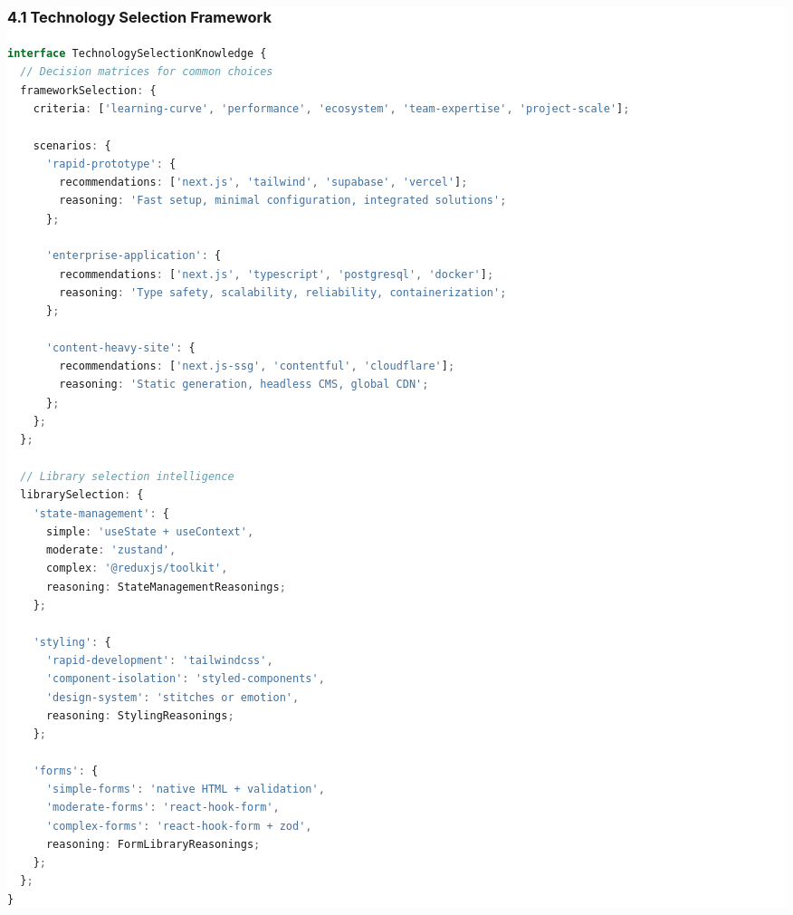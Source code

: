 ### **4.1 Technology Selection Framework**
```typescript
interface TechnologySelectionKnowledge {
  // Decision matrices for common choices
  frameworkSelection: {
    criteria: ['learning-curve', 'performance', 'ecosystem', 'team-expertise', 'project-scale'];
    
    scenarios: {
      'rapid-prototype': {
        recommendations: ['next.js', 'tailwind', 'supabase', 'vercel'];
        reasoning: 'Fast setup, minimal configuration, integrated solutions';
      };
      
      'enterprise-application': {
        recommendations: ['next.js', 'typescript', 'postgresql', 'docker'];
        reasoning: 'Type safety, scalability, reliability, containerization';
      };
      
      'content-heavy-site': {
        recommendations: ['next.js-ssg', 'contentful', 'cloudflare'];
        reasoning: 'Static generation, headless CMS, global CDN';
      };
    };
  };
  
  // Library selection intelligence
  librarySelection: {
    'state-management': {
      simple: 'useState + useContext',
      moderate: 'zustand',
      complex: '@reduxjs/toolkit',
      reasoning: StateManagementReasonings;
    };
    
    'styling': {
      'rapid-development': 'tailwindcss',
      'component-isolation': 'styled-components',
      'design-system': 'stitches or emotion',
      reasoning: StylingReasonings;
    };
    
    'forms': {
      'simple-forms': 'native HTML + validation',
      'moderate-forms': 'react-hook-form',
      'complex-forms': 'react-hook-form + zod',
      reasoning: FormLibraryReasonings;
    };
  };
}
```
